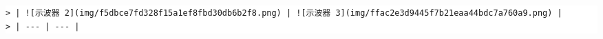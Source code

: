     > | ![示波器 2](img/f5dbce7fd328f15a1ef8fbd30db6b2f8.png) | ![示波器 3](img/ffac2e3d9445f7b21eaa44bdc7a760a9.png) |
    > | --- | --- |
